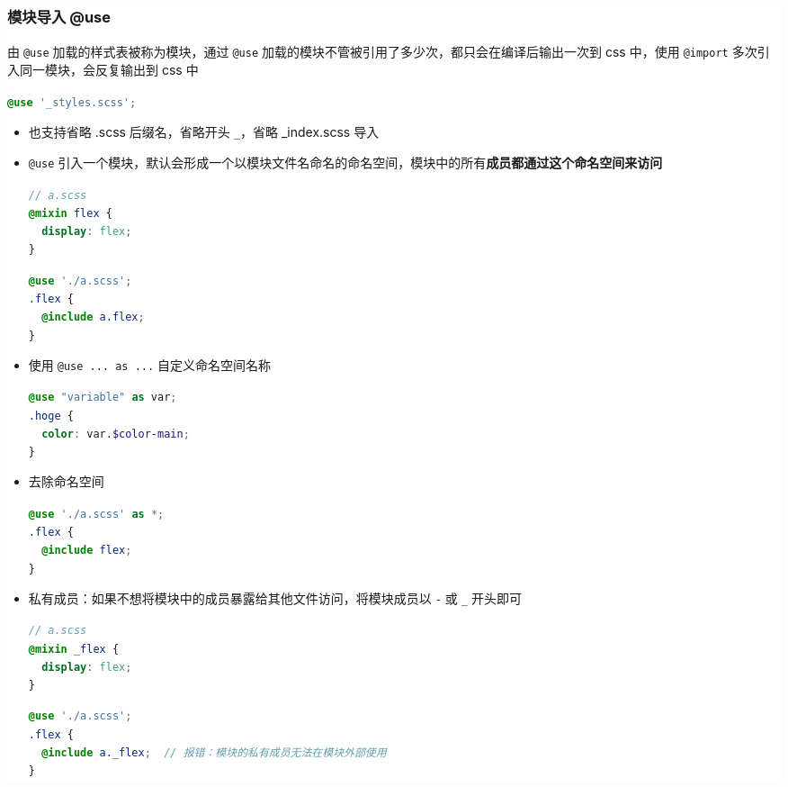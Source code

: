 

### 模块导入 @use

由 `@use` 加载的样式表被称为模块，通过 `@use` 加载的模块不管被引用了多少次，都只会在编译后输出一次到 css 中，使用 `@import` 多次引入同一模块，会反复输出到 css 中

```scss
@use '_styles.scss';
```

- 也支持省略 .scss 后缀名，省略开头 `_`，省略 _index.scss 导入

- `@use` 引入一个模块，默认会形成一个以模块文件名命名的命名空间，模块中的所有**成员都通过这个命名空间来访问**

  ```scss
  // a.scss
  @mixin flex {
    display: flex;
  }
  ```

  ```scss
  @use './a.scss';
  .flex {
    @include a.flex;
  }
  ```

- 使用 `@use ... as ...` 自定义命名空间名称

  ```scss
  @use "variable" as var;
  .hoge {
    color: var.$color-main;
  }
  ```

- 去除命名空间

  ```scss
  @use './a.scss' as *;
  .flex {
    @include flex;
  }
  ```

- 私有成员：如果不想将模块中的成员暴露给其他文件访问，将模块成员以 `-` 或 `_` 开头即可

  ```scss
  // a.scss
  @mixin _flex {
    display: flex;
  }
  ```

  ```scss
  @use './a.scss';
  .flex {
    @include a._flex;  // 报错：模块的私有成员无法在模块外部使用
  }
  ```
